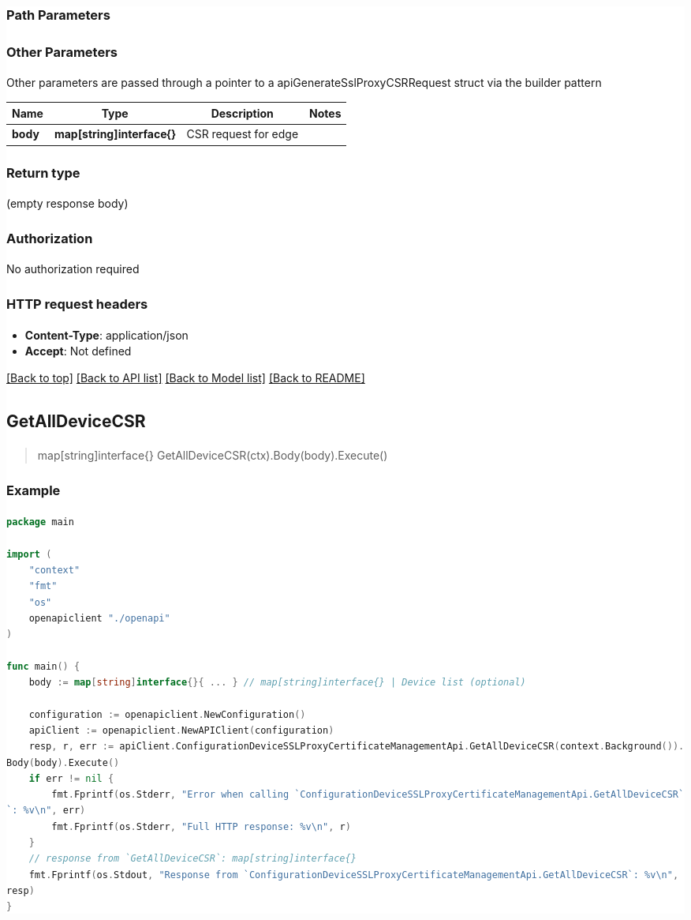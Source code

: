 ### Path Parameters



### Other Parameters

Other parameters are passed through a pointer to a apiGenerateSslProxyCSRRequest struct via the builder pattern


Name | Type | Description  | Notes
------------- | ------------- | ------------- | -------------
 **body** | **map[string]interface{}** | CSR request for edge | 

### Return type

 (empty response body)

### Authorization

No authorization required

### HTTP request headers

- **Content-Type**: application/json
- **Accept**: Not defined

[[Back to top]](#) [[Back to API list]](../README.md#documentation-for-api-endpoints)
[[Back to Model list]](../README.md#documentation-for-models)
[[Back to README]](../README.md)


## GetAllDeviceCSR

> map[string]interface{} GetAllDeviceCSR(ctx).Body(body).Execute()





### Example

```go
package main

import (
    "context"
    "fmt"
    "os"
    openapiclient "./openapi"
)

func main() {
    body := map[string]interface{}{ ... } // map[string]interface{} | Device list (optional)

    configuration := openapiclient.NewConfiguration()
    apiClient := openapiclient.NewAPIClient(configuration)
    resp, r, err := apiClient.ConfigurationDeviceSSLProxyCertificateManagementApi.GetAllDeviceCSR(context.Background()).Body(body).Execute()
    if err != nil {
        fmt.Fprintf(os.Stderr, "Error when calling `ConfigurationDeviceSSLProxyCertificateManagementApi.GetAllDeviceCSR``: %v\n", err)
        fmt.Fprintf(os.Stderr, "Full HTTP response: %v\n", r)
    }
    // response from `GetAllDeviceCSR`: map[string]interface{}
    fmt.Fprintf(os.Stdout, "Response from `ConfigurationDeviceSSLProxyCertificateManagementApi.GetAllDeviceCSR`: %v\n", resp)
}
```